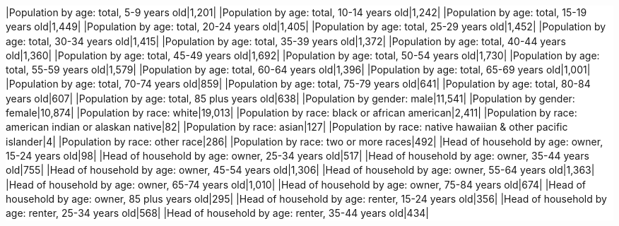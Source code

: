 |Population by age: total, 5-9 years old|1,201|
|Population by age: total, 10-14 years old|1,242|
|Population by age: total, 15-19 years old|1,449|
|Population by age: total, 20-24 years old|1,405|
|Population by age: total, 25-29 years old|1,452|
|Population by age: total, 30-34 years old|1,415|
|Population by age: total, 35-39 years old|1,372|
|Population by age: total, 40-44 years old|1,360|
|Population by age: total, 45-49 years old|1,692|
|Population by age: total, 50-54 years old|1,730|
|Population by age: total, 55-59 years old|1,579|
|Population by age: total, 60-64 years old|1,396|
|Population by age: total, 65-69 years old|1,001|
|Population by age: total, 70-74 years old|859|
|Population by age: total, 75-79 years old|641|
|Population by age: total, 80-84 years old|607|
|Population by age: total, 85 plus years old|638|
|Population by gender: male|11,541|
|Population by gender: female|10,874|
|Population by race: white|19,013|
|Population by race: black or african american|2,411|
|Population by race: american indian or alaskan native|82|
|Population by race: asian|127|
|Population by race: native hawaiian & other pacific islander|4|
|Population by race: other race|286|
|Population by race: two or more races|492|
|Head of household by age: owner, 15-24 years old|98|
|Head of household by age: owner, 25-34 years old|517|
|Head of household by age: owner, 35-44 years old|755|
|Head of household by age: owner, 45-54 years old|1,306|
|Head of household by age: owner, 55-64 years old|1,363|
|Head of household by age: owner, 65-74 years old|1,010|
|Head of household by age: owner, 75-84 years old|674|
|Head of household by age: owner, 85 plus years old|295|
|Head of household by age: renter, 15-24 years old|356|
|Head of household by age: renter, 25-34 years old|568|
|Head of household by age: renter, 35-44 years old|434|